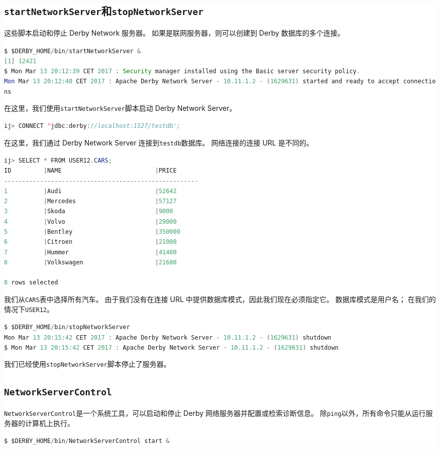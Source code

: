 ## `startNetworkServer`和`stopNetworkServer`

这些脚本启动和停止 Derby Network 服务器。 如果是联网服务器，则可以创建到 Derby 数据库的多个连接。

```java
$ $DERBY_HOME/bin/startNetworkServer &
[1] 12421
$ Mon Mar 13 20:12:39 CET 2017 : Security manager installed using the Basic server security policy.
Mon Mar 13 20:12:40 CET 2017 : Apache Derby Network Server - 10.11.1.2 - (1629631) started and ready to accept connections 

```

在这里，我们使用`startNetworkServer`脚本启动 Derby Network Server。

```java
ij> CONNECT 'jdbc:derby://localhost:1527/testdb';

```

在这里，我们通过 Derby Network Server 连接到`testdb`数据库。 网络连接的连接 URL 是不同的。

```java
ij> SELECT * FROM USER12.CARS;
ID         |NAME                          |PRICE      
------------------------------------------------------
1          |Audi                          |52642      
2          |Mercedes                      |57127      
3          |Skoda                         |9000       
4          |Volvo                         |29000      
5          |Bentley                       |350000     
6          |Citroen                       |21000      
7          |Hummer                        |41400      
8          |Volkswagen                    |21600      

8 rows selected

```

我们从`CARS`表中选择所有汽车。 由于我们没有在连接 URL 中提供数据库模式，因此我们现在必须指定它。 数据库模式是用户名； 在我们的情况下`USER12`。

```java
$ $DERBY_HOME/bin/stopNetworkServer
Mon Mar 13 20:15:42 CET 2017 : Apache Derby Network Server - 10.11.1.2 - (1629631) shutdown
$ Mon Mar 13 20:15:42 CET 2017 : Apache Derby Network Server - 10.11.1.2 - (1629631) shutdown

```

我们已经使用`stopNetworkServer`脚本停止了服务器。

## `NetworkServerControl`

`NetworkServerControl`是一个系统工具，可以启动和停止 Derby 网络服务器并配置或检索诊断信息。 除`ping`以外，所有命令只能从运行服务器的计算机上执行。

```java
$ $DERBY_HOME/bin/NetworkServerControl start &

```
